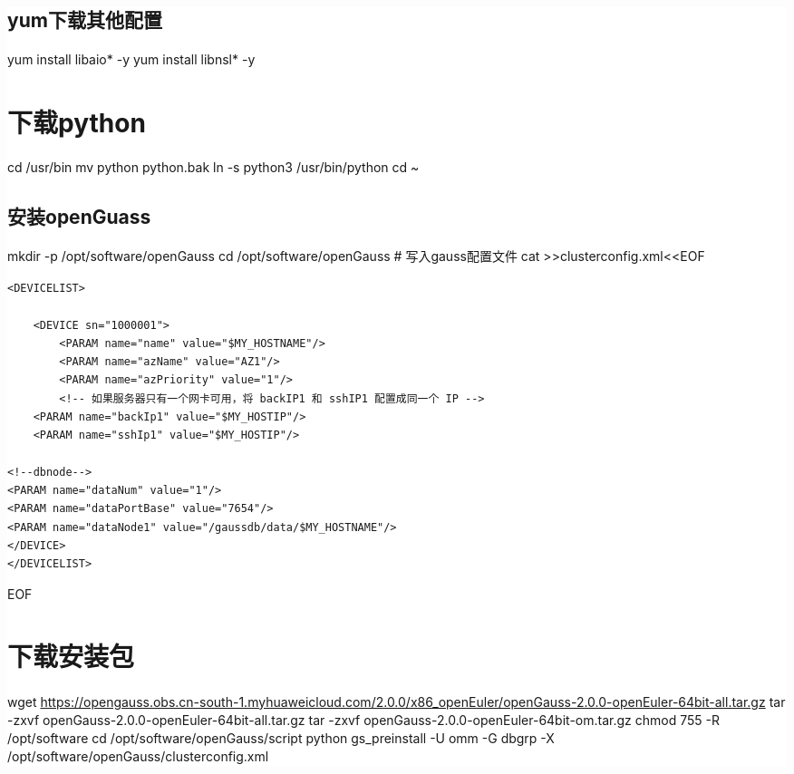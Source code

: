 
## yum下载其他配置
yum install libaio* -y
yum install libnsl* -y
# 下载python
cd /usr/bin
mv python python.bak
ln -s python3 /usr/bin/python
cd ~

## 安装openGuass
mkdir -p /opt/software/openGauss
cd /opt/software/openGauss  					# 写入gauss配置文件
cat >>clusterconfig.xml<<EOF
<?xml version="1.0" encoding="UTF-8"?> 
<ROOT> 
	<!-- openGauss 整体信息 --> 
	<CLUSTER> 
		<PARAM name="clusterName" value="dbCluster" /> 
		<PARAM name="nodeNames" value="$MY_HOSTNAME" /> 
		<PARAM name="backIp1s" value="10.0.3.15"/>
		<PARAM name="gaussdbAppPath" value="/opt/gaussdb/app" /> 
		<PARAM name="gaussdbLogPath" value="/var/log/gaussdb" /> 
 		<PARAM name="gaussdbToolPath" value="/opt/huawei/wisequery" /> 
 		<PARAM name="corePath" value="/opt/opengauss/corefile"/> 
 		<PARAM name="clusterType" value="single-inst"/> 
	</CLUSTER> 
 	 
	<DEVICELIST> 
 		 
 		<DEVICE sn="1000001"> 
 			<PARAM name="name" value="$MY_HOSTNAME"/> 
 			<PARAM name="azName" value="AZ1"/> 
 			<PARAM name="azPriority" value="1"/> 
			<!-- 如果服务器只有一个网卡可用，将 backIP1 和 sshIP1 配置成同一个 IP --> 
		<PARAM name="backIp1" value="$MY_HOSTIP"/> 
 		<PARAM name="sshIp1" value="$MY_HOSTIP"/> 
 
	<!--dbnode--> 
	<PARAM name="dataNum" value="1"/> 
	<PARAM name="dataPortBase" value="7654"/> 
	<PARAM name="dataNode1" value="/gaussdb/data/$MY_HOSTNAME"/> 
	</DEVICE> 
	</DEVICELIST> 
</ROOT>
EOF

# 下载安装包
wget https://opengauss.obs.cn-south-1.myhuaweicloud.com/2.0.0/x86_openEuler/openGauss-2.0.0-openEuler-64bit-all.tar.gz
tar -zxvf openGauss-2.0.0-openEuler-64bit-all.tar.gz
tar -zxvf openGauss-2.0.0-openEuler-64bit-om.tar.gz
chmod 755 -R /opt/software
cd /opt/software/openGauss/script
python gs_preinstall -U omm -G dbgrp -X /opt/software/openGauss/clusterconfig.xml
